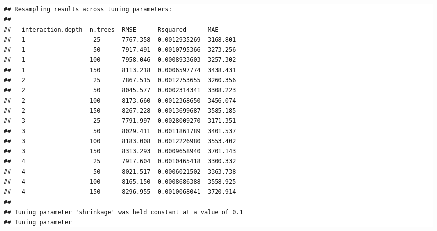     ## Resampling results across tuning parameters:
    ## 
    ##   interaction.depth  n.trees  RMSE      Rsquared      MAE     
    ##   1                   25      7767.358  0.0012935269  3168.801
    ##   1                   50      7917.491  0.0010795366  3273.256
    ##   1                  100      7958.046  0.0008933603  3257.302
    ##   1                  150      8113.218  0.0006597774  3438.431
    ##   2                   25      7867.515  0.0012753655  3260.356
    ##   2                   50      8045.577  0.0002314341  3308.223
    ##   2                  100      8173.660  0.0012368650  3456.074
    ##   2                  150      8267.228  0.0013699687  3585.185
    ##   3                   25      7791.997  0.0028009270  3171.351
    ##   3                   50      8029.411  0.0011861789  3401.537
    ##   3                  100      8183.008  0.0012226980  3553.402
    ##   3                  150      8313.293  0.0009658940  3701.143
    ##   4                   25      7917.604  0.0010465418  3300.332
    ##   4                   50      8021.517  0.0006021502  3363.738
    ##   4                  100      8165.150  0.0008686388  3558.925
    ##   4                  150      8296.955  0.0010068041  3720.914
    ## 
    ## Tuning parameter 'shrinkage' was held constant at a value of 0.1
    ## Tuning parameter